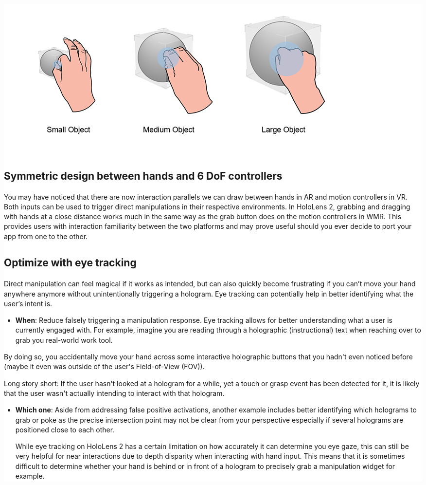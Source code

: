 ![](images/Instinctual-Gestures-720px.jpg)

## Symmetric design between hands and 6 DoF controllers

You may have noticed that there are now interaction parallels we can draw between hands in AR and motion controllers in VR. Both inputs can be used to trigger direct manipulations in their respective environments. In HoloLens 2, grabbing and dragging with hands at a close distance works much in the same way as the grab button does on the motion controllers in WMR. This provides users with interaction familiarity between the two platforms and may prove useful should you ever decide to port your app from one to the other.

## Optimize with eye tracking

Direct manipulation can feel magical if it works as intended, but can also quickly become frustrating if you can’t move your hand anywhere anymore without unintentionally triggering a hologram.
Eye tracking can potentially help in better identifying what the user’s intent is.

* **When**: Reduce falsely triggering a manipulation response. Eye tracking allows for better understanding what a user is currently engaged with.
For example, imagine you are reading through a holographic (instructional) text when reaching over to grab you real-world work tool.

By doing so, you accidentally move your hand across some interactive holographic buttons that you hadn't even noticed before (maybe it even was outside of the user's Field-of-View (FOV)).

  Long story short: If the user hasn't looked at a hologram for a while, yet a touch or grasp event has been detected for it, it is likely that the user wasn't actually intending to interact with that hologram.

* **Which one**:  Aside from addressing false positive activations, another example includes better identifying which holograms to grab or poke as the precise intersection point may not be clear from your perspective especially if several holograms are positioned close to each other.

  While eye tracking on HoloLens 2 has a certain limitation on how accurately it can determine you eye gaze, this can still be very helpful for near interactions due to depth disparity when interacting with hand input.  This means that it is sometimes difficult to determine whether your hand is behind or in front of a hologram to precisely grab a manipulation widget for example.
